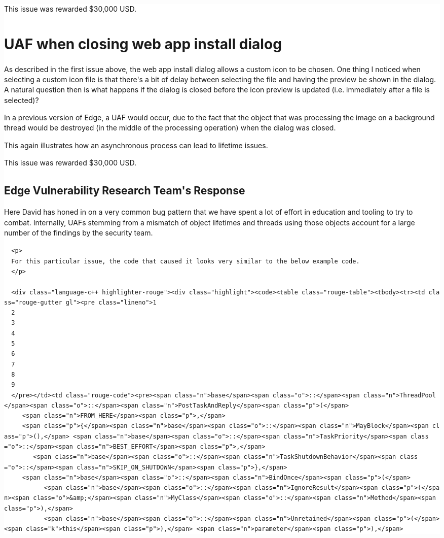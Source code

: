 This issue was rewarded $30,000 USD.

[issue-1209616]: https://crbug.com/1209616

# UAF when closing web app install dialog

As described in the first issue above, the web app install dialog allows a
custom icon to be chosen. One thing I noticed when selecting a custom icon file
is that there's a bit of delay between selecting the file and having the preview
be shown in the dialog. A natural question then is what happens if the dialog is
closed before the icon preview is updated (i.e. immediately after a file is
selected)?

In a previous version of Edge, a UAF would occur, due to the fact that the
object that was processing the image on a background thread would be destroyed
(in the middle of the processing operation) when the dialog was closed.

This again illustrates how an asynchronous process can lead to lifetime issues.

This issue was rewarded $30,000 USD.

<div class="inline-response">
   <h2>
      <span>Edge Vulnerability Research Team's Response</span>
   </h2>
   <div>
      <p>
      Here David has honed in on a very common bug pattern that we have spent a lot of effort in education and tooling to try to combat.
      Internally, UAFs stemming from a mismatch of object lifetimes and threads using those objects account for a large number of the findings by the security team.
      </p>

      <p>
      For this particular issue, the code that caused it looks very similar to the below example code.
      </p>
      
      <div class="language-c++ highlighter-rouge"><div class="highlight"><code><table class="rouge-table"><tbody><tr><td class="rouge-gutter gl"><pre class="lineno">1
      2
      3
      4
      5
      6
      7
      8
      9
      </pre></td><td class="rouge-code"><pre><span class="n">base</span><span class="o">::</span><span class="n">ThreadPool</span><span class="o">::</span><span class="n">PostTaskAndReply</span><span class="p">(</span>
         <span class="n">FROM_HERE</span><span class="p">,</span>
         <span class="p">{</span><span class="n">base</span><span class="o">::</span><span class="n">MayBlock</span><span class="p">(),</span> <span class="n">base</span><span class="o">::</span><span class="n">TaskPriority</span><span class="o">::</span><span class="n">BEST_EFFORT</span><span class="p">,</span>
            <span class="n">base</span><span class="o">::</span><span class="n">TaskShutdownBehavior</span><span class="o">::</span><span class="n">SKIP_ON_SHUTDOWN</span><span class="p">},</span>
         <span class="n">base</span><span class="o">::</span><span class="n">BindOnce</span><span class="p">(</span>
               <span class="n">base</span><span class="o">::</span><span class="n">IgnoreResult</span><span class="p">(</span><span class="o">&amp;</span><span class="n">MyClass</span><span class="o">::</span><span class="n">Method</span><span class="p">),</span>
               <span class="n">base</span><span class="o">::</span><span class="n">Unretained</span><span class="p">(</span><span class="k">this</span><span class="p">),</span> <span class="n">parameter</span><span class="p">),</span>

[issue-1228557]: https://crbug.com/1228557
[issue-1161144]: https://crbug.com/1161144
[asan-binaries]: https://chromium.googlesource.com/chromium/src/+/HEAD/docs/asan.md#pre_built-chrome-binaries
[ghidra]: https://ghidra-sre.org/
[windbg]: https://learn.microsoft.com/windows-hardware/drivers/debugger/debugger-download-tools
[ghidra-download]: https://github.com/NationalSecurityAgency/ghidra/releases
[time-travel-debugging]: https://learn.microsoft.com/windows-hardware/drivers/debugger/time-travel-debugging-overview
[edge-whats-new]: https://www.microsoftedgeinsider.com/en-us/whats-new